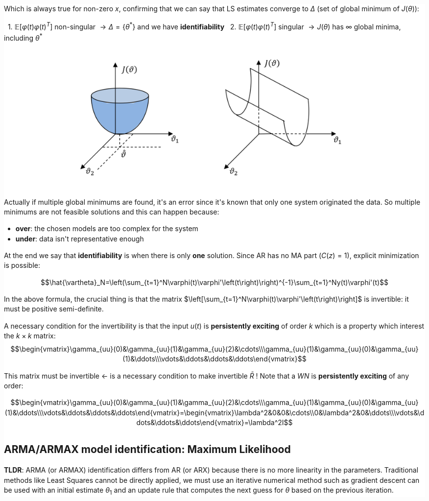 Which is always true for non-zero $x$, confirming that we can say that LS estimates converge to $\Delta$ (set of global minimum of $J(\theta)$): 

  1. $\mathbb{E}[\varphi(t)\varphi(t)^T]$ non-singular $\rightarrow \Delta = \{\theta^*\}$ and we have **identifiability**
  2. $\mathbb{E}[\varphi(t)\varphi(t)^T]$ singular $\rightarrow J(\theta)$ has $\infty$ global minima, including $\theta^*$ 

![](images/Pasted%20image%2020240410175412.png)

Actually if multiple global minimums are found, it's an error since it's known that only one system originated the data. So multiple minimums are not feasible solutions and this can happen because:

- **over**: the chosen models are too complex for the system 
- **under**: data isn't representative enough 

At the end we say that **identifiability** is when there is only **one** solution. Since AR has no MA part ($C(z)=1$), explicit minimization is possible:

$$\hat{\vartheta}_N=\left(\sum_{t=1}^N\varphi(t)\varphi'\left(t\right)\right)^{-1}\sum_{t=1}^Ny(t)\varphi'(t)$$

In the above formula, the crucial thing is that the matrix  $\left[\sum_{t=1}^N\varphi(t)\varphi'\left(t\right)\right]$ is invertible: it must be positive semi-definite. 

A necessary condition for the invertibility is that the input $u(t)$ is **persistently exciting** of order $k$ which is a property which interest the $k \times k$  matrix:
 $$\begin{vmatrix}\gamma_{uu}(0)&\gamma_{uu}(1)&\gamma_{uu}(2)&\cdots\\\gamma_{uu}(1)&\gamma_{uu}(0)&\gamma_{uu}(1)&\ddots\\\vdots&\ddots&\ddots&\ddots\end{vmatrix}$$

This matrix must be invertible $\leftarrow$ is a necessary condition to make invertible $\bar R$ !
Note that a $WN$ is **persistently exciting** of any order:

$$\begin{vmatrix}\gamma_{uu}(0)&\gamma_{uu}(1)&\gamma_{uu}(2)&\cdots\\\gamma_{uu}(1)&\gamma_{uu}(0)&\gamma_{uu}(1)&\ddots\\\vdots&\ddots&\ddots&\ddots\end{vmatrix}=\begin{vmatrix}\lambda^2&0&0&\cdots\\0&\lambda^2&0&\ddots\\\vdots&\ddots&\ddots&\ddots\end{vmatrix}=\lambda^2I$$

## ARMA/ARMAX model identification: Maximum Likelihood

**TLDR**: ARMA (or ARMAX)  identification differs from AR (or ARX) because there is no more linearity in the parameters. Traditional methods like Least Squares cannot be directly applied, we must use an iterative numerical method such as gradient descent can be used with an initial estimate $\theta_1$ and an update rule that computes the next guess for $\theta$ based on the previous iteration.
